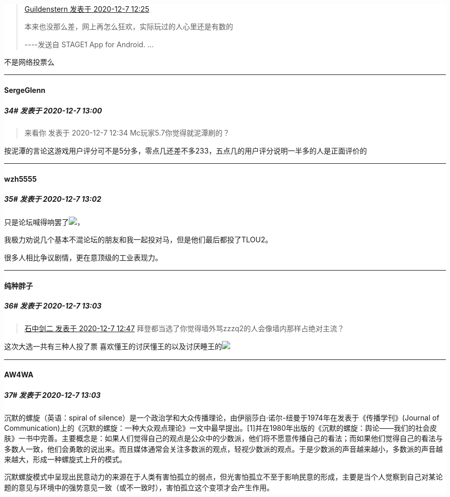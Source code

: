 
<blockquote><a href="httphttps://bbs.saraba1st.com/2b/forum.php?mod=redirect&amp;goto=findpost&amp;pid=49637636&amp;ptid=1976151" target="_blank">Guildenstern 发表于 2020-12-7 12:25</a>

本来也没那么差，网上再怎么狂欢，实际玩过的人心里还是有数的


----发送自 STAGE1 App for Android. ...</blockquote>
不是网络投票么


-----

####  SergeGlenn  
##### 34#       发表于 2020-12-7 13:00


<blockquote>来看你 发表于 2020-12-7 12:34
Mc玩家5.7你觉得就泥潭刷的？</blockquote>
按泥潭的言论这游戏用户评分可不是5分多，零点几还差不多233，五点几的用户评分说明一半多的人是正面评价的


-----

####  wzh5555  
##### 35#       发表于 2020-12-7 13:02


只是论坛喊得响罢了<img src="https://static.saraba1st.com/image/smiley/face2017/067.png" referrerpolicy="no-referrer">，

我极力劝说几个基本不混论坛的朋友和我一起投对马，但是他们最后都投了TLOU2。

很多人相比争议剧情，更在意顶级的工业表现力。


-----

####  纯种胖子  
##### 36#       发表于 2020-12-7 13:03


<blockquote><a href="httphttps://bbs.saraba1st.com/2b/forum.php?mod=redirect&amp;goto=findpost&amp;pid=49637890&amp;ptid=1976151" target="_blank">石中剑二 发表于 2020-12-7 12:47</a>
拜登都当选了你觉得墙外骂zzzq2的人会像墙内那样占绝对主流？</blockquote>
这次大选一共有三种人投了票 喜欢懂王的讨厌懂王的以及讨厌睡王的<img src="https://static.saraba1st.com/image/smiley/face2017/001.png" referrerpolicy="no-referrer">


-----

####  AW4WA  
##### 37#       发表于 2020-12-7 13:03


沉默的螺旋（英语：spiral of silence）是一个政治学和大众传播理论，由伊丽莎白·诺尔-纽曼于1974年在发表于《传播学刊》(Journal of Communication)上的《沉默的螺旋：一种大众观点理论》一文中最早提出。[1]并在1980年出版的《沉默的螺旋：舆论——我们的社会皮肤》一书中完善。主要概念是：如果人们觉得自己的观点是公众中的少数派，他们将不愿意传播自己的看法；而如果他们觉得自己的看法与多数人一致，他们会勇敢的说出来。而且媒体通常会关注多数派的观点，轻视少数派的观点。于是少数派的声音越来越小，多数派的声音越来越大，形成一种螺旋式上升的模式。


沉默螺旋模式中呈现出民意动力的来源在于人类有害怕孤立的弱点，但光害怕孤立不至于影响民意的形成，主要是当个人觉察到自己对某论题的意见与环境中的强势意见一致（或不一致时），害怕孤立这个变项才会产生作用。
